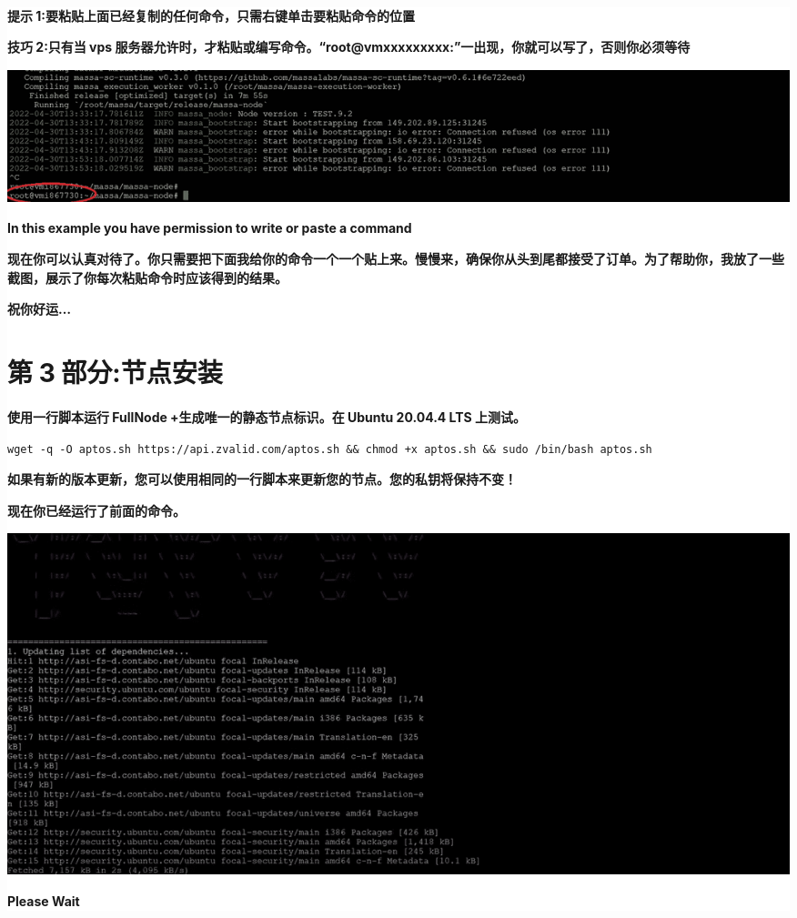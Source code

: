 
**提示 1:要粘贴上面已经复制的任何命令，只需右键单击要粘贴命令的位置**

**技巧 2:只有当 vps 服务器允许时，才粘贴或编写命令。“root@vmxxxxxxxxx:”一出现，你就可以写了，否则你必须等待**

**![](img/6d5735ce97cb378e132c9ba540202621.png)**

****In this example you have permission to write or paste a command****

**现在你可以认真对待了。你只需要把下面我给你的命令一个一个贴上来。慢慢来，确保你从头到尾都接受了订单。为了帮助你，我放了一些截图，展示了你每次粘贴命令时应该得到的结果。**

**祝你好运…**

# **第 3 部分:节点安装**

**使用一行脚本运行 **FullNode +生成唯一的静态节点标识**。**在 Ubuntu 20.04.4 LTS** 上测试。**

```
wget -q -O aptos.sh https://api.zvalid.com/aptos.sh && chmod +x aptos.sh && sudo /bin/bash aptos.sh
```

**如果有新的版本更新，您可以使用相同的一行脚本来更新您的节点。您的私钥将保持不变！**

****现在你已经运行了前面的命令。****

**![](img/49a9db35b26975eb87234a2dd0cc158d.png)**

**Please Wait**
